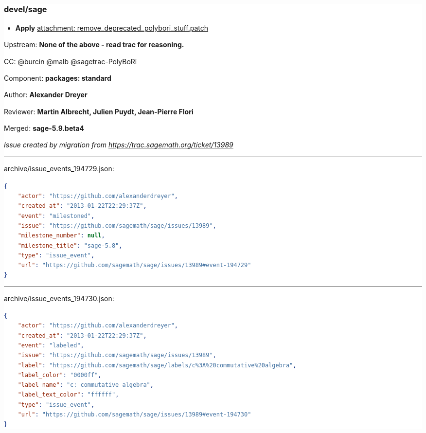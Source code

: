 ### devel/sage
* **Apply** [attachment: remove_deprecated_polybori_stuff.patch](https://github.com/sagemath/sage/files/ticket13989/remove_deprecated_polybori_stuff.patch.gz)

Upstream: **None of the above - read trac for reasoning.**

CC:  @burcin @malb @sagetrac-PolyBoRi

Component: **packages: standard**

Author: **Alexander Dreyer**

Reviewer: **Martin Albrecht, Julien Puydt, Jean-Pierre Flori**

Merged: **sage-5.9.beta4**

_Issue created by migration from https://trac.sagemath.org/ticket/13989_





---

archive/issue_events_194729.json:
```json
{
    "actor": "https://github.com/alexanderdreyer",
    "created_at": "2013-01-22T22:29:37Z",
    "event": "milestoned",
    "issue": "https://github.com/sagemath/sage/issues/13989",
    "milestone_number": null,
    "milestone_title": "sage-5.8",
    "type": "issue_event",
    "url": "https://github.com/sagemath/sage/issues/13989#event-194729"
}
```



---

archive/issue_events_194730.json:
```json
{
    "actor": "https://github.com/alexanderdreyer",
    "created_at": "2013-01-22T22:29:37Z",
    "event": "labeled",
    "issue": "https://github.com/sagemath/sage/issues/13989",
    "label": "https://github.com/sagemath/sage/labels/c%3A%20commutative%20algebra",
    "label_color": "0000ff",
    "label_name": "c: commutative algebra",
    "label_text_color": "ffffff",
    "type": "issue_event",
    "url": "https://github.com/sagemath/sage/issues/13989#event-194730"
}
```

